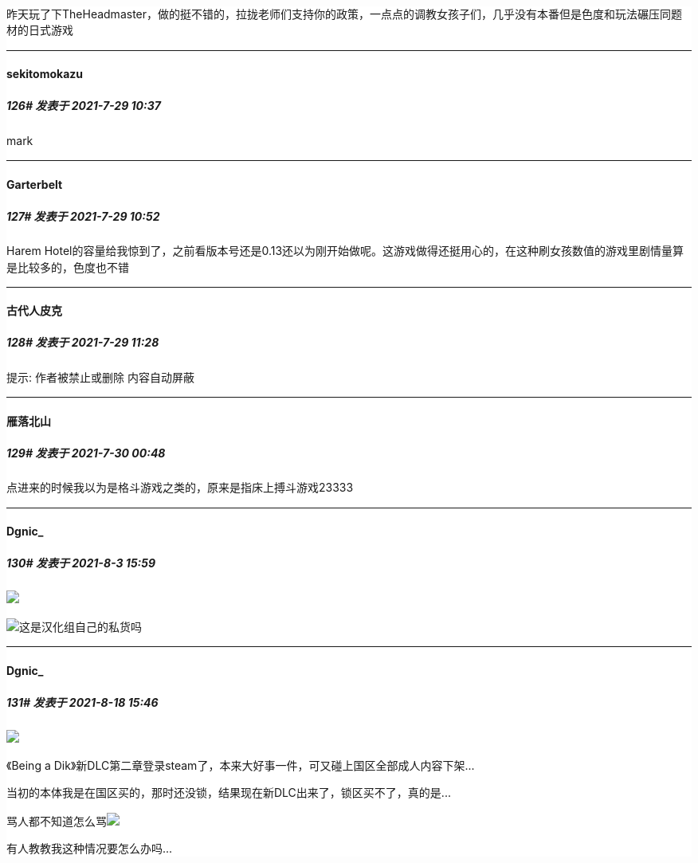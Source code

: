 昨天玩了下TheHeadmaster，做的挺不错的，拉拢老师们支持你的政策，一点点的调教女孩子们，几乎没有本番但是色度和玩法碾压同题材的日式游戏

*****

####  sekitomokazu  
##### 126#       发表于 2021-7-29 10:37

mark

*****

####  Garterbelt  
##### 127#       发表于 2021-7-29 10:52

Harem Hotel的容量给我惊到了，之前看版本号还是0.13还以为刚开始做呢。这游戏做得还挺用心的，在这种刷女孩数值的游戏里剧情量算是比较多的，色度也不错

*****

####  古代人皮克  
##### 128#       发表于 2021-7-29 11:28

提示: 作者被禁止或删除 内容自动屏蔽

*****

####  雁落北山  
##### 129#       发表于 2021-7-30 00:48

点进来的时候我以为是格斗游戏之类的，原来是指床上搏斗游戏23333

*****

####  Dgnic_  
##### 130#       发表于 2021-8-3 15:59

<img src="https://p.sda1.dev/2/57733ea46965d286906ea1d8f8c295bc/IMG_CMP_43060440.png" referrerpolicy="no-referrer">

<img src="https://static.saraba1st.com/image/smiley/face2017/067.png" referrerpolicy="no-referrer">这是汉化组自己的私货吗

*****

####  Dgnic_  
##### 131#       发表于 2021-8-18 15:46

<img src="https://cdn.jsdelivr.net/gh/Dgnic/Multifarious-image-@master/img20210818154147.png" referrerpolicy="no-referrer">

《Being a Dik》新DLC第二章登录steam了，本来大好事一件，可又碰上国区全部成人内容下架...

当初的本体我是在国区买的，那时还没锁，结果现在新DLC出来了，锁区买不了，真的是...

骂人都不知道怎么骂<img src="https://static.saraba1st.com/image/smiley/face2017/152.png" referrerpolicy="no-referrer">

有人教教我这种情况要怎么办吗...
